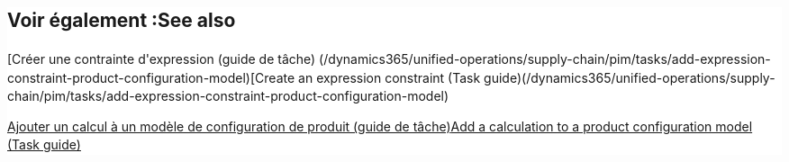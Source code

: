 
<a name="see-also"></a><span data-ttu-id="63040-304">Voir également :</span><span class="sxs-lookup"><span data-stu-id="63040-304">See also</span></span>
--------

<span data-ttu-id="63040-305">[Créer une contrainte d'expression (guide de tâche) (/dynamics365/unified-operations/supply-chain/pim/tasks/add-expression-constraint-product-configuration-model)</span><span class="sxs-lookup"><span data-stu-id="63040-305">[Create an expression constraint (Task guide)(/dynamics365/unified-operations/supply-chain/pim/tasks/add-expression-constraint-product-configuration-model)</span></span>

[<span data-ttu-id="63040-306">Ajouter un calcul à un modèle de configuration de produit (guide de tâche)</span><span class="sxs-lookup"><span data-stu-id="63040-306">Add a calculation to a product configuration model (Task guide)</span></span>](/dynamics365/unified-operations/supply-chain/pim/tasks/add-calculation-product-configuration-model)




